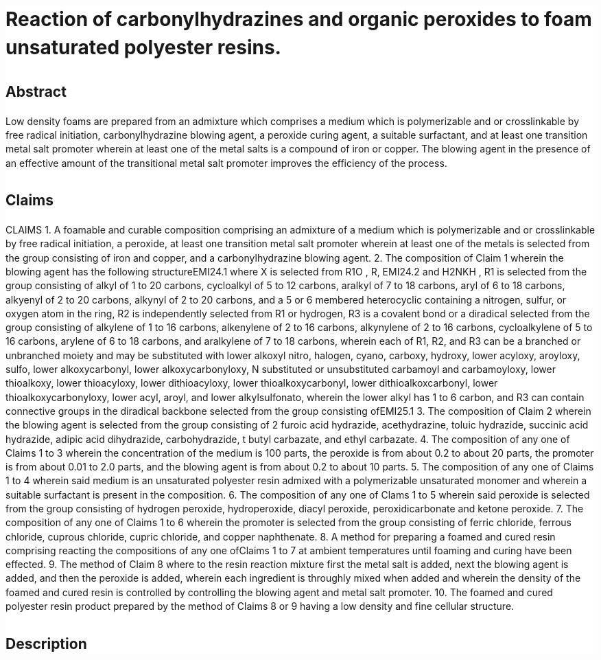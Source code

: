 # Reaction of carbonylhydrazines and organic peroxides to foam unsaturated polyester resins.

## Abstract
Low density foams are prepared from an admixture which comprises a medium which is polymerizable and or crosslinkable by free radical initiation, carbonylhydrazine blowing agent, a peroxide curing agent, a suitable surfactant, and at least one transition metal salt promoter wherein at least one of the metal salts is a compound of iron or copper. The blowing agent in the presence of an effective amount of the transitional metal salt promoter improves the efficiency of the process.

## Claims
CLAIMS 1. A foamable and curable composition comprising an admixture of a medium which is polymerizable and or crosslinkable by free radical initiation, a peroxide, at least one transition metal salt promoter wherein at least one of the metals is selected from the group consisting of iron and copper, and a carbonylhydrazine blowing agent. 2. The composition of Claim 1 wherein the blowing agent has the following structureEMI24.1 where X is selected from R1O , R, EMI24.2 and H2NKH , R1 is selected from the group consisting of alkyl of 1 to 20 carbons, cycloalkyl of 5 to 12 carbons, aralkyl of 7 to 18 carbons, aryl of 6 to 18 carbons, alkyenyl of 2 to 20 carbons, alkynyl of 2 to 20 carbons, and a 5 or 6 membered heterocyclic containing a nitrogen, sulfur, or oxygen atom in the ring, R2 is independently selected from R1 or hydrogen, R3 is a covalent bond or a diradical selected from the group consisting of alkylene of 1 to 16 carbons, alkenylene of 2 to 16 carbons, alkynylene of 2 to 16 carbons, cycloalkylene of 5 to 16 carbons, arylene of 6 to 18 carbons, and aralkylene of 7 to 18 carbons, wherein each of R1, R2, and R3 can be a branched or unbranched moiety and may be substituted with lower alkoxyl nitro, halogen, cyano, carboxy, hydroxy, lower acyloxy, aroyloxy, sulfo, lower alkoxycarbonyl, lower alkoxycarbonyloxy, N substituted or unsubstituted carbamoyl and carbamoyloxy, lower thioalkoxy, lower thioacyloxy, lower dithioacyloxy, lower thioalkoxycarbonyl, lower dithioalkoxcarbonyl, lower thioalkoxycarbonyloxy, lower acyl, aroyl, and lower alkylsulfonato, wherein the lower alkyl has 1 to 6 carbon, and R3 can contain connective groups in the diradical backbone selected from the group consisting ofEMI25.1 3. The composition of Claim 2 wherein the blowing agent is selected from the group consisting of 2 furoic acid hydrazide, acethydrazine, toluic hydrazide, succinic acid hydrazide, adipic acid dihydrazide, carbohydrazide, t butyl carbazate, and ethyl carbazate. 4. The composition of any one of Claims 1 to 3 wherein the concentration of the medium is 100 parts, the peroxide is from about 0.2 to about 20 parts, the promoter is from about 0.01 to 2.0 parts, and the blowing agent is from about 0.2 to about 10 parts. 5. The composition of any one of Claims 1 to 4 wherein said medium is an unsaturated polyester resin admixed with a polymerizable unsaturated monomer and wherein a suitable surfactant is present in the composition. 6. The composition of any one of Clams 1 to 5 wherein said peroxide is selected from the group consisting of hydrogen peroxide, hydroperoxide, diacyl peroxide, peroxidicarbonate and ketone peroxide. 7. The composition of any one of Claims 1 to 6 wherein the promoter is selected from the group consisting of ferric chloride, ferrous chloride, cuprous chloride, cupric chloride, and copper naphthenate. 8. A method for preparing a foamed and cured resin comprising reacting the compositions of any one ofClaims 1 to 7 at ambient temperatures until foaming and curing have been effected. 9. The method of Claim 8 where to the resin reaction mixture first the metal salt is added, next the blowing agent is added, and then the peroxide is added, wherein each ingredient is throughly mixed when added and wherein the density of the foamed and cured resin is controlled by controlling the blowing agent and metal salt promoter. 10. The foamed and cured polyester resin product prepared by the method of Claims 8 or 9 having a low density and fine cellular structure.

## Description